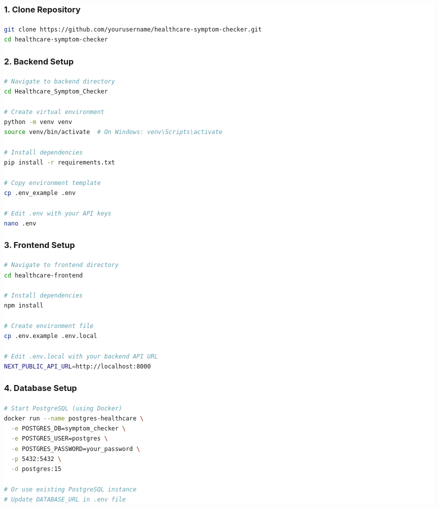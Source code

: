 </div>

### 1. Clone Repository

```bash
git clone https://github.com/yourusername/healthcare-symptom-checker.git
cd healthcare-symptom-checker
```

### 2. Backend Setup

```bash
# Navigate to backend directory
cd Healthcare_Symptom_Checker

# Create virtual environment
python -m venv venv
source venv/bin/activate  # On Windows: venv\Scripts\activate

# Install dependencies
pip install -r requirements.txt

# Copy environment template
cp .env_example .env

# Edit .env with your API keys
nano .env
```

### 3. Frontend Setup

```bash
# Navigate to frontend directory
cd healthcare-frontend

# Install dependencies
npm install

# Create environment file
cp .env.example .env.local

# Edit .env.local with your backend API URL
NEXT_PUBLIC_API_URL=http://localhost:8000
```

### 4. Database Setup

```bash
# Start PostgreSQL (using Docker)
docker run --name postgres-healthcare \
  -e POSTGRES_DB=symptom_checker \
  -e POSTGRES_USER=postgres \
  -e POSTGRES_PASSWORD=your_password \
  -p 5432:5432 \
  -d postgres:15

# Or use existing PostgreSQL instance
# Update DATABASE_URL in .env file
```
